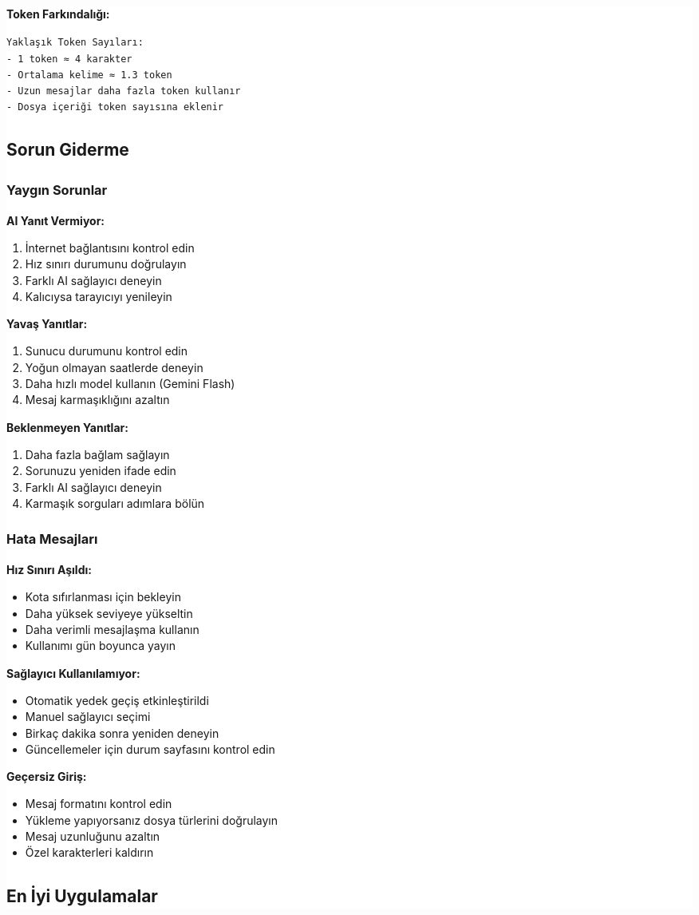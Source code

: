 **Token Farkındalığı:**
```
Yaklaşık Token Sayıları:
- 1 token ≈ 4 karakter
- Ortalama kelime ≈ 1.3 token
- Uzun mesajlar daha fazla token kullanır
- Dosya içeriği token sayısına eklenir
```

## Sorun Giderme

### Yaygın Sorunlar

**AI Yanıt Vermiyor:**
1. İnternet bağlantısını kontrol edin
2. Hız sınırı durumunu doğrulayın
3. Farklı AI sağlayıcı deneyin
4. Kalıcıysa tarayıcıyı yenileyin

**Yavaş Yanıtlar:**
1. Sunucu durumunu kontrol edin
2. Yoğun olmayan saatlerde deneyin
3. Daha hızlı model kullanın (Gemini Flash)
4. Mesaj karmaşıklığını azaltın

**Beklenmeyen Yanıtlar:**
1. Daha fazla bağlam sağlayın
2. Sorunuzu yeniden ifade edin
3. Farklı AI sağlayıcı deneyin
4. Karmaşık sorguları adımlara bölün

### Hata Mesajları

**Hız Sınırı Aşıldı:**
- Kota sıfırlanması için bekleyin
- Daha yüksek seviyeye yükseltin
- Daha verimli mesajlaşma kullanın
- Kullanımı gün boyunca yayın

**Sağlayıcı Kullanılamıyor:**
- Otomatik yedek geçiş etkinleştirildi
- Manuel sağlayıcı seçimi
- Birkaç dakika sonra yeniden deneyin
- Güncellemeler için durum sayfasını kontrol edin

**Geçersiz Giriş:**
- Mesaj formatını kontrol edin
- Yükleme yapıyorsanız dosya türlerini doğrulayın
- Mesaj uzunluğunu azaltın
- Özel karakterleri kaldırın

## En İyi Uygulamalar
